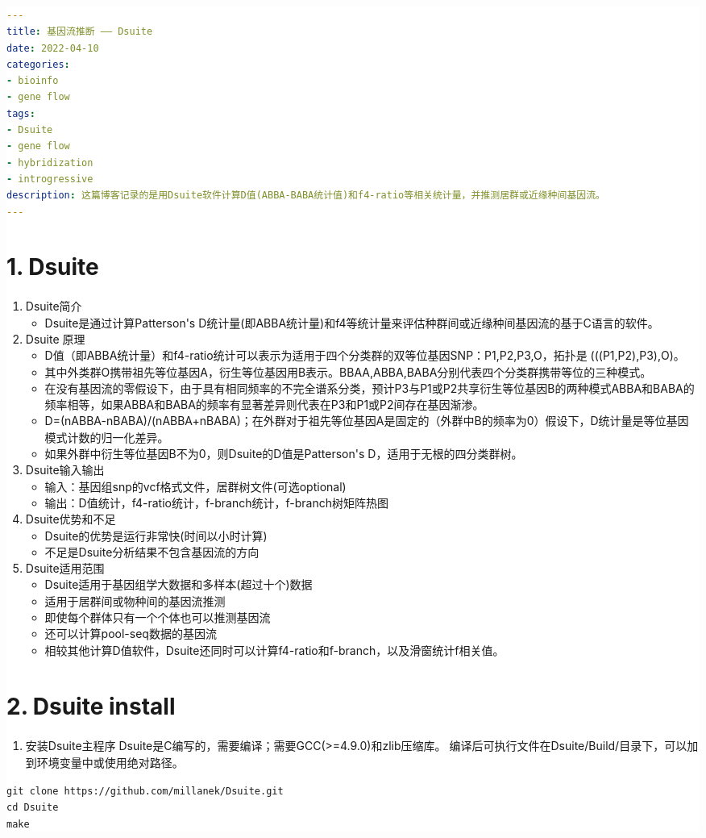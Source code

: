 ```yaml
---
title: 基因流推断 —— Dsuite
date: 2022-04-10
categories: 
- bioinfo
- gene flow
tags: 
- Dsuite
- gene flow
- hybridization
- introgressive
description: 这篇博客记录的是用Dsuite软件计算D值(ABBA-BABA统计值)和f4-ratio等相关统计量，并推测居群或近缘种间基因流。
---
```


<div align="middle"><iframe frameborder="no" border="0" marginwidth="0" marginheight="0" width=298 height=52 src="//music.163.com/outchain/player?type=2&id=171959&auto=1&height=32"></iframe></div>

# 1. Dsuite
1. Dsuite简介
   - Dsuite是通过计算Patterson's D统计量(即ABBA统计量)和f4等统计量来评估种群间或近缘种间基因流的基于C语言的软件。
2. Dsuite 原理
   - D值（即ABBA统计量）和f4-ratio统计可以表示为适用于四个分类群的双等位基因SNP：P1,P2,P3,O，拓扑是 (((P1,P2),P3),O)。
   - 其中外类群O携带祖先等位基因A，衍生等位基因用B表示。BBAA,ABBA,BABA分别代表四个分类群携带等位的三种模式。
   - 在没有基因流的零假设下，由于具有相同频率的不完全谱系分类，预计P3与P1或P2共享衍生等位基因B的两种模式ABBA和BABA的频率相等，如果ABBA和BABA的频率有显著差异则代表在P3和P1或P2间存在基因渐渗。
   - D=(nABBA-nBABA)/(nABBA+nBABA)；在外群对于祖先等位基因A是固定的（外群中B的频率为0）假设下，D统计量是等位基因模式计数的归一化差异。
   - 如果外群中衍生等位基因B不为0，则Dsuite的D值是Patterson's D，适用于无根的四分类群树。
3. Dsuite输入输出
   - 输入：基因组snp的vcf格式文件，居群树文件(可选optional)
   - 输出：D值统计，f4-ratio统计，f-branch统计，f-branch树矩阵热图
4. Dsuite优势和不足
   - Dsuite的优势是运行非常快(时间以小时计算)
   - 不足是Dsuite分析结果不包含基因流的方向
5. Dsuite适用范围
   - Dsuite适用于基因组学大数据和多样本(超过十个)数据
   - 适用于居群间或物种间的基因流推测
   - 即使每个群体只有一个个体也可以推测基因流
   - 还可以计算pool-seq数据的基因流
   - 相较其他计算D值软件，Dsuite还同时可以计算f4-ratio和f-branch，以及滑窗统计f相关值。

# 2. Dsuite install
1. 安装Dsuite主程序
Dsuite是C编写的，需要编译；需要GCC(>=4.9.0)和zlib压缩库。
编译后可执行文件在Dsuite/Build/目录下，可以加到环境变量中或使用绝对路径。

```shell
git clone https://github.com/millanek/Dsuite.git
cd Dsuite
make
```
